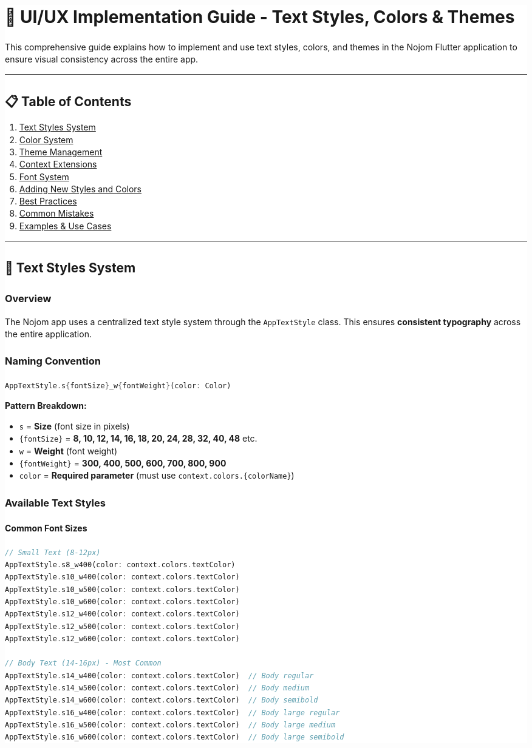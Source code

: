 # 🎨 UI/UX Implementation Guide - Text Styles, Colors & Themes

This comprehensive guide explains how to implement and use text styles, colors, and themes in the Nojom Flutter application to ensure visual consistency across the entire app.

---

## 📋 **Table of Contents**

1. [Text Styles System](#text-styles-system)
2. [Color System](#color-system)
3. [Theme Management](#theme-management)
4. [Context Extensions](#context-extensions)
5. [Font System](#font-system)
6. [Adding New Styles and Colors](#adding-new-styles-and-colors)
7. [Best Practices](#best-practices)
8. [Common Mistakes](#common-mistakes)
9. [Examples & Use Cases](#examples--use-cases)

---

## 📝 **Text Styles System**

### **Overview**

The Nojom app uses a centralized text style system through the `AppTextStyle` class. This ensures **consistent typography** across the entire application.

### **Naming Convention**

```dart
AppTextStyle.s{fontSize}_w{fontWeight}(color: Color)
```

**Pattern Breakdown:**
- `s` = **Size** (font size in pixels)
- `{fontSize}` = **8, 10, 12, 14, 16, 18, 20, 24, 28, 32, 40, 48** etc.
- `w` = **Weight** (font weight)
- `{fontWeight}` = **300, 400, 500, 600, 700, 800, 900**
- `color` = **Required parameter** (must use `context.colors.{colorName}`)

### **Available Text Styles**

#### **Common Font Sizes**

```dart
// Small Text (8-12px)
AppTextStyle.s8_w400(color: context.colors.textColor)
AppTextStyle.s10_w400(color: context.colors.textColor)
AppTextStyle.s10_w500(color: context.colors.textColor)
AppTextStyle.s10_w600(color: context.colors.textColor)
AppTextStyle.s12_w400(color: context.colors.textColor)
AppTextStyle.s12_w500(color: context.colors.textColor)
AppTextStyle.s12_w600(color: context.colors.textColor)

// Body Text (14-16px) - Most Common
AppTextStyle.s14_w400(color: context.colors.textColor)  // Body regular
AppTextStyle.s14_w500(color: context.colors.textColor)  // Body medium
AppTextStyle.s14_w600(color: context.colors.textColor)  // Body semibold
AppTextStyle.s16_w400(color: context.colors.textColor)  // Body large regular
AppTextStyle.s16_w500(color: context.colors.textColor)  // Body large medium
AppTextStyle.s16_w600(color: context.colors.textColor)  // Body large semibold

```